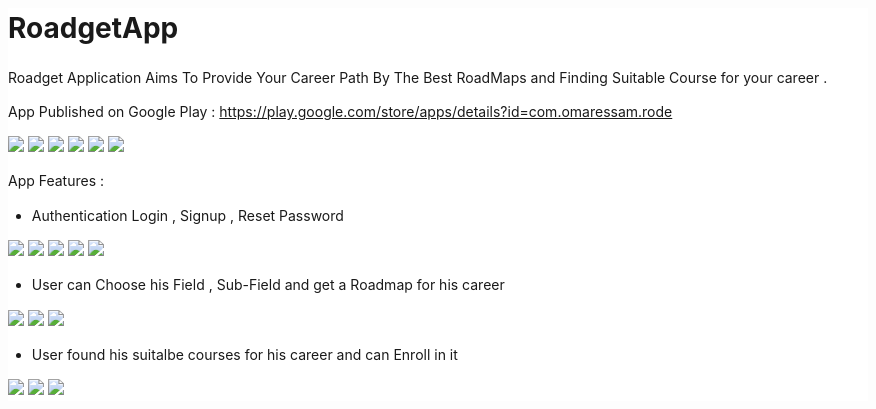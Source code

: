 # RoadgetApp
Roadget Application Aims To Provide Your Career Path By The Best RoadMaps and Finding Suitable Course for your career .


App Published on Google Play :
https://play.google.com/store/apps/details?id=com.omaressam.rode

 <p float="left">
 <img src="https://github.com/omarreess/RoadgetApp/blob/master/Roadget%20Ui/Android%20Mobile%20%E2%80%93%201.png" width="280" />
 <img src="https://github.com/omarreess/RoadgetApp/blob/master/Roadget%20Ui/Android%20Mobile%20%E2%80%93%202.png" width="280" /> 
 <img src="https://github.com/omarreess/RoadgetApp/blob/master/Roadget%20Ui/Android%20Mobile%20%E2%80%93%203.png" width="280" />
 <img src="https://github.com/omarreess/RoadgetApp/blob/master/Roadget%20Ui/Android%20Mobile%20%E2%80%93%204.png" width="280" />
 <img src="https://github.com/omarreess/RoadgetApp/blob/master/Roadget%20Ui/Android%20Mobile%20%E2%80%93%205.png" width="280" />
 <img src="https://github.com/omarreess/RoadgetApp/blob/master/Roadget%20Ui/Android%20Mobile%20%E2%80%93%206.png" width="280" />
 </p>

App Features :
 - Authentication Login , Signup , Reset Password
 <p float="left">
  <img src="https://scontent.fcai3-1.fna.fbcdn.net/v/t1.15752-9/116641959_2731096043846530_331470075073983616_n.png?_nc_cat=106&_nc_sid=b96e70&_nc_ohc=NLyWMRlX1C0AX9DtRiJ&_nc_ht=scontent.fcai3-1.fna&oh=dbef555ee6afb634127cb458b14e19e9&oe=5F4A72C0" width="170" />
  <img src="https://github.com/omarreess/RoadgetApp/blob/master/Roadget%20Ui/signup.png" width="170" /> 
    <img src="https://github.com/omarreess/RoadgetApp/blob/master/Roadget%20Ui/mailverfiy.jpg" width="170" />
  <img src="https://github.com/omarreess/RoadgetApp/blob/master/Roadget%20Ui/verfiycode.jpg" width="170" />
   <img src="https://github.com/omarreess/RoadgetApp/blob/master/Roadget%20Ui/resetpass.jpg" width="170" />
</p>
 
 - User can Choose his Field , Sub-Field and get a Roadmap for his career 
  <p float="left">
  <img src="https://github.com/omarreess/RoadgetApp/blob/master/Roadget%20Ui/fields.png" width="280" />
  <img src="https://github.com/omarreess/RoadgetApp/blob/master/Roadget%20Ui/subFields.png" width="280" /> 
    <img src="https://github.com/omarreess/RoadgetApp/blob/master/Roadget%20Ui/roadmap.png" width="280" />
   
</p>
 
 - User found his suitalbe courses for his career and can Enroll in it 
  <p float="left">
  <img src="https://github.com/omarreess/RoadgetApp/blob/master/Roadget%20Ui/courses.png" width="280" />
  <img src="https://github.com/omarreess/RoadgetApp/blob/master/Roadget%20Ui/sort.png" width="280" /> 
    <img src="https://github.com/omarreess/RoadgetApp/blob/master/Roadget%20Ui/coursedetails.png" width="280" />
   
</p>
 